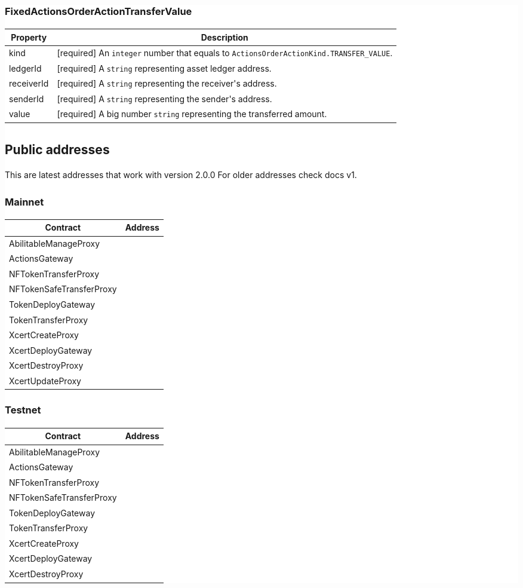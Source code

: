 ### FixedActionsOrderActionTransferValue

| Property | Description
|-|-
| kind | [required] An `integer` number that equals to `ActionsOrderActionKind.TRANSFER_VALUE`.
| ledgerId | [required] A `string` representing asset ledger address.
| receiverId | [required] A `string` representing the receiver's address.
| senderId | [required] A `string` representing the sender's address.
| value | [required] A big number `string` representing the transferred amount.

## Public addresses

This are latest addresses that work with version 2.0.0 For older addresses check docs v1.

### Mainnet

| Contract | Address
|-|-
| AbilitableManageProxy | []()
| ActionsGateway | []()
| NFTokenTransferProxy | []()
| NFTokenSafeTransferProxy | []()
| TokenDeployGateway | []()
| TokenTransferProxy | []()
| XcertCreateProxy | []()
| XcertDeployGateway | []()
| XcertDestroyProxy | []()
| XcertUpdateProxy | []()

### Testnet

| Contract | Address
|-|-
| AbilitableManageProxy | []()
| ActionsGateway | []()
| NFTokenTransferProxy | []()
| NFTokenSafeTransferProxy | []()
| TokenDeployGateway | []()
| TokenTransferProxy | []()
| XcertCreateProxy | []()
| XcertDeployGateway | []()
| XcertDestroyProxy | []()